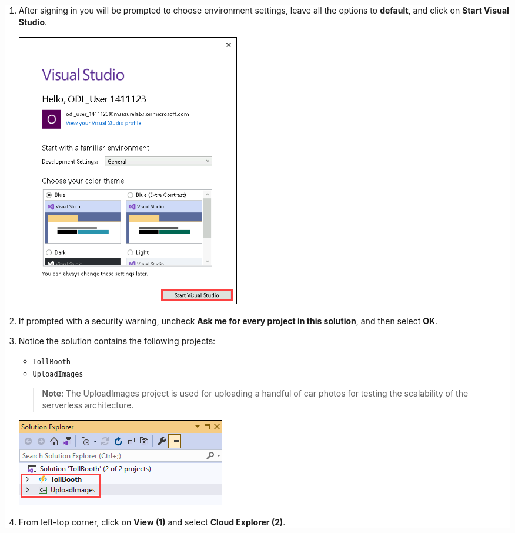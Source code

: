 1. After signing in you will be prompted to choose environment settings, leave all the options to **default**, and click on **Start Visual Studio**.
    
   ![](media/sss2.png)

1. If prompted with a security warning, uncheck **Ask me for every project in this solution**, and then select **OK**.

1. Notice the solution contains the following projects:

   - `TollBooth`
   - `UploadImages`

   > **Note**: The UploadImages project is used for uploading a handful of car photos for testing the scalability of the serverless architecture.

   ![The two projects listed above are highlighted in Solution Explorer.](media/visual-studio-solution-explorer-projects.png 'Solution Explorer')

1. From left-top corner, click on **View (1)** and select **Cloud Explorer (2)**.
